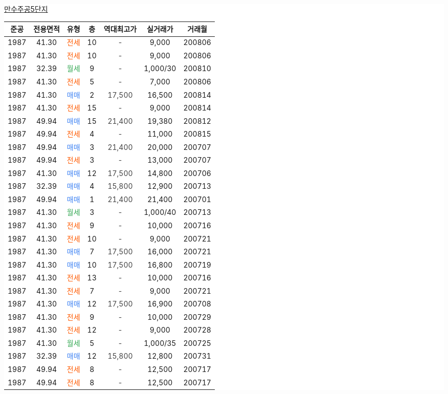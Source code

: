 
<script async src="//pagead2.googlesyndication.com/pagead/js/adsbygoogle.js"></script>

<ins class="adsbygoogle"
     style="display:block"
     data-ad-client="ca-pub-2446590836940007"
     data-ad-slot="1659523306"
     data-ad-format="auto"
     data-full-width-responsive="true"></ins>
<script>
(adsbygoogle = window.adsbygoogle || []).push({});
</script>


[만수주공5단지](https://search.naver.com/search.naver?query=%EC%9D%B8%EC%B2%9C%EA%B4%91%EC%97%AD%EC%8B%9C+%EB%82%A8%EB%8F%99%EA%B5%AC+%EB%A7%8C%EC%88%98%EB%8F%99+%EB%A7%8C%EC%88%98%EC%A3%BC%EA%B3%B55%EB%8B%A8%EC%A7%80)

|준공|전용면적|유형|층|역대최고가|실거래가|거래월|
|:---:|:---:|:---:|:---:|:---:|:---:|:---:|
|1987|41.30|<span style="color:#ff5a00">전세</span>|10|<span style="color:#444444">-</span>|9,000|200806|
|1987|41.30|<span style="color:#ff5a00">전세</span>|10|<span style="color:#444444">-</span>|9,000|200806|
|1987|32.39|<span style="color:#34a853">월세</span>|9|<span style="color:#444444">-</span>|1,000/30|200810|
|1987|41.30|<span style="color:#ff5a00">전세</span>|5|<span style="color:#444444">-</span>|7,000|200806|
|1987|41.30|<span style="color:#4285f3">매매</span>|2|<span style="color:#444444">17,500</span>|16,500|200814|
|1987|41.30|<span style="color:#ff5a00">전세</span>|15|<span style="color:#444444">-</span>|9,000|200814|
|1987|49.94|<span style="color:#4285f3">매매</span>|15|<span style="color:#444444">21,400</span>|19,380|200812|
|1987|49.94|<span style="color:#ff5a00">전세</span>|4|<span style="color:#444444">-</span>|11,000|200815|
|1987|49.94|<span style="color:#4285f3">매매</span>|3|<span style="color:#444444">21,400</span>|20,000|200707|
|1987|49.94|<span style="color:#ff5a00">전세</span>|3|<span style="color:#444444">-</span>|13,000|200707|
|1987|41.30|<span style="color:#4285f3">매매</span>|12|<span style="color:#444444">17,500</span>|14,800|200706|
|1987|32.39|<span style="color:#4285f3">매매</span>|4|<span style="color:#444444">15,800</span>|12,900|200713|
|1987|49.94|<span style="color:#4285f3">매매</span>|1|<span style="color:#444444">21,400</span>|21,400|200701|
|1987|41.30|<span style="color:#34a853">월세</span>|3|<span style="color:#444444">-</span>|1,000/40|200713|
|1987|41.30|<span style="color:#ff5a00">전세</span>|9|<span style="color:#444444">-</span>|10,000|200716|
|1987|41.30|<span style="color:#ff5a00">전세</span>|10|<span style="color:#444444">-</span>|9,000|200721|
|1987|41.30|<span style="color:#4285f3">매매</span>|7|<span style="color:#444444">17,500</span>|16,000|200721|
|1987|41.30|<span style="color:#4285f3">매매</span>|10|<span style="color:#444444">17,500</span>|16,800|200719|
|1987|41.30|<span style="color:#ff5a00">전세</span>|13|<span style="color:#444444">-</span>|10,000|200716|
|1987|41.30|<span style="color:#ff5a00">전세</span>|7|<span style="color:#444444">-</span>|9,000|200721|
|1987|41.30|<span style="color:#4285f3">매매</span>|12|<span style="color:#444444">17,500</span>|16,900|200708|
|1987|41.30|<span style="color:#ff5a00">전세</span>|9|<span style="color:#444444">-</span>|10,000|200729|
|1987|41.30|<span style="color:#ff5a00">전세</span>|12|<span style="color:#444444">-</span>|9,000|200728|
|1987|41.30|<span style="color:#34a853">월세</span>|5|<span style="color:#444444">-</span>|1,000/35|200725|
|1987|32.39|<span style="color:#4285f3">매매</span>|12|<span style="color:#444444">15,800</span>|12,800|200731|
|1987|49.94|<span style="color:#ff5a00">전세</span>|8|<span style="color:#444444">-</span>|12,500|200717|
|1987|49.94|<span style="color:#ff5a00">전세</span>|8|<span style="color:#444444">-</span>|12,500|200717|